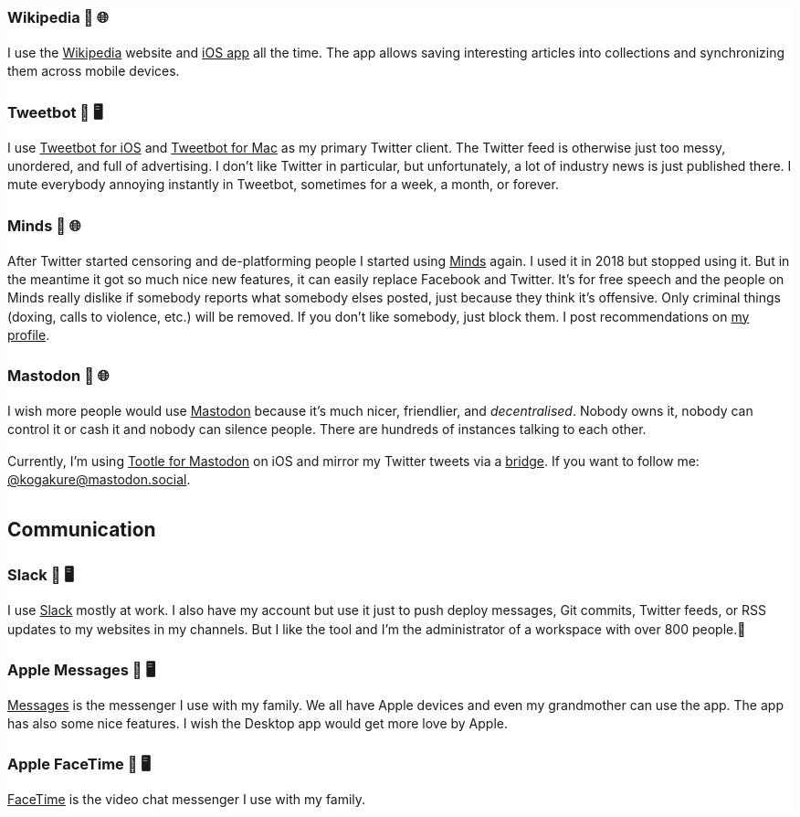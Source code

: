 ### Wikipedia 📱 🌐

I use the [Wikipedia](https://www.wikipedia.org/) website and [iOS app](https://apps.apple.com/app/apple-store/id324715238) all the time. The app allows saving interesting articles into collections and synchronizing them across mobile devices.

### Tweetbot 📱 🖥

I use [Tweetbot for iOS](https://tapbots.com/tweetbot/) and [Tweetbot for Mac](https://www.tapbots.com/tweetbot/mac/) as my primary Twitter client. The Twitter feed is otherwise just too messy, unordered, and full of advertising. I don’t like Twitter in particular, but unfortunately, a lot of industry news is just published there. I mute everybody annoying instantly in Tweetbot, sometimes for a week, a month, or forever.

### Minds 📱 🌐

After Twitter started censoring and de-platforming people I started using [Minds](https://www.minds.com/) again. I used it in 2018 but stopped using it. But in the meantime it got so much nice new features, it can easily replace Facebook and Twitter. It’s for free speech and the people on Minds really dislike if somebody reports what somebody elses posted, just because they think it’s offensive. Only criminal things (doxing, calls to violence, etc.) will be removed. If you don’t like somebody, just block them. I post recommendations on [my profile](https://www.minds.com/kogakure/).

### Mastodon 📱 🌐

I wish more people would use [Mastodon](https://joinmastodon.org/) because it’s much nicer, friendlier, and _decentralised_. Nobody owns it, nobody can control it or cash it and nobody can silence people. There are hundreds of instances talking to each other.

Currently, I’m using [Tootle for Mastodon](https://apps.apple.com/us/app/tootle-for-mastodon/id1236013466) on iOS and mirror my Twitter tweets via a [bridge](https://crossposter.masto.donte.com.br/). If you want to follow me: [@kogakure@mastodon.social](https://mastodon.social/@kogakure).

## Communication

### Slack 📱 🖥

I use [Slack](https://slack.com/) mostly at work. I also have my account but use it just to push deploy messages, Git commits, Twitter feeds, or RSS updates to my websites in my channels. But I like the tool and I’m the administrator of a workspace with over 800 people.🤘

### Apple Messages 📱 🖥

[Messages](https://support.apple.com/explore/messages) is the messenger I use with my family. We all have Apple devices and even my grandmother can use the app. The app has also some nice features. I wish the Desktop app would get more love by Apple.

### Apple FaceTime 📱 🖥

[FaceTime](https://apps.apple.com/app/facetime/id1110145091) is the video chat messenger I use with my family.
